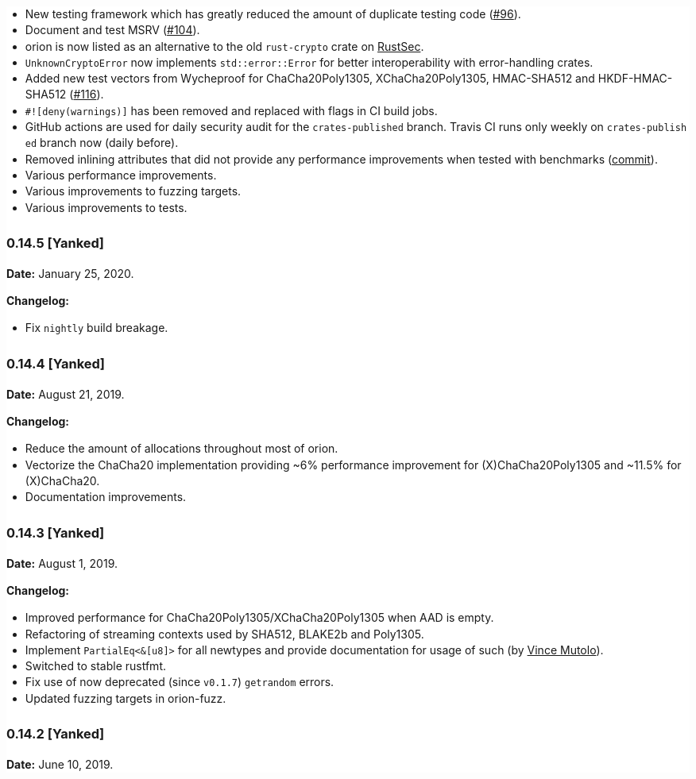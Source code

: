 - New testing framework which has greatly reduced the amount of duplicate testing code ([#96](https://github.com/brycx/orion/pull/96)).
- Document and test MSRV ([#104](https://github.com/brycx/orion/issues/104)).
- orion is now listed as an alternative to the old `rust-crypto` crate on [RustSec](https://rustsec.org/advisories/RUSTSEC-2016-0005.html).
- `UnknownCryptoError` now implements `std::error::Error` for better interoperability with error-handling crates.
- Added new test vectors from Wycheproof for ChaCha20Poly1305, XChaCha20Poly1305, HMAC-SHA512 and HKDF-HMAC-SHA512 ([#116](https://github.com/brycx/orion/pull/116)).
- `#![deny(warnings)]` has been removed and replaced with flags in CI build jobs.
- GitHub actions are used for daily security audit for the `crates-published` branch. Travis CI runs only weekly on `crates-published` branch now (daily before).
- Removed inlining attributes that did not provide any performance improvements when tested with benchmarks ([commit](https://github.com/brycx/orion/commit/eea1899c0b2967c17c0ee6d05559065c3f67c7d5)).
- Various performance improvements.
- Various improvements to fuzzing targets.
- Various improvements to tests.

### 0.14.5 [Yanked]

**Date:** January 25, 2020.

**Changelog:**

- Fix `nightly` build breakage.

### 0.14.4 [Yanked]

**Date:** August 21, 2019.

**Changelog:**

- Reduce the amount of allocations throughout most of orion.
- Vectorize the ChaCha20 implementation providing ~6% performance improvement for (X)ChaCha20Poly1305 and ~11.5% for (X)ChaCha20.
- Documentation improvements.

### 0.14.3 [Yanked]

**Date:** August 1, 2019.

**Changelog:**

- Improved performance for ChaCha20Poly1305/XChaCha20Poly1305 when AAD is empty.
- Refactoring of streaming contexts used by SHA512, BLAKE2b and Poly1305.
- Implement `PartialEq<&[u8]>` for all newtypes and provide documentation for usage of such (by [Vince Mutolo](https://github.com/vlmutolo)).
- Switched to stable rustfmt.
- Fix use of now deprecated (since `v0.1.7`) `getrandom` errors.
- Updated fuzzing targets in orion-fuzz.

### 0.14.2 [Yanked]

**Date:** June 10, 2019.
